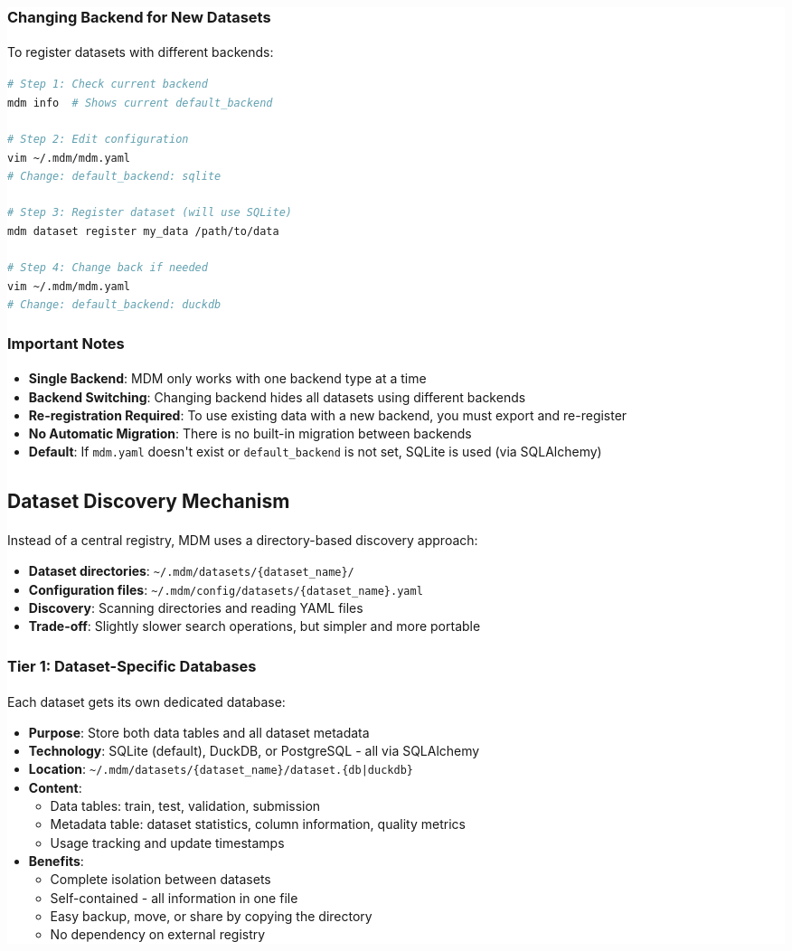 ### Changing Backend for New Datasets

To register datasets with different backends:

```bash
# Step 1: Check current backend
mdm info  # Shows current default_backend

# Step 2: Edit configuration
vim ~/.mdm/mdm.yaml
# Change: default_backend: sqlite

# Step 3: Register dataset (will use SQLite)
mdm dataset register my_data /path/to/data

# Step 4: Change back if needed
vim ~/.mdm/mdm.yaml
# Change: default_backend: duckdb
```

### Important Notes

- **Single Backend**: MDM only works with one backend type at a time
- **Backend Switching**: Changing backend hides all datasets using different backends
- **Re-registration Required**: To use existing data with a new backend, you must export and re-register
- **No Automatic Migration**: There is no built-in migration between backends
- **Default**: If `mdm.yaml` doesn't exist or `default_backend` is not set, SQLite is used (via SQLAlchemy)

## Dataset Discovery Mechanism

Instead of a central registry, MDM uses a directory-based discovery approach:
- **Dataset directories**: `~/.mdm/datasets/{dataset_name}/`
- **Configuration files**: `~/.mdm/config/datasets/{dataset_name}.yaml`
- **Discovery**: Scanning directories and reading YAML files
- **Trade-off**: Slightly slower search operations, but simpler and more portable

### Tier 1: Dataset-Specific Databases

Each dataset gets its own dedicated database:
- **Purpose**: Store both data tables and all dataset metadata
- **Technology**: SQLite (default), DuckDB, or PostgreSQL - all via SQLAlchemy
- **Location**: `~/.mdm/datasets/{dataset_name}/dataset.{db|duckdb}`
- **Content**: 
  - Data tables: train, test, validation, submission
  - Metadata table: dataset statistics, column information, quality metrics
  - Usage tracking and update timestamps
- **Benefits**: 
  - Complete isolation between datasets
  - Self-contained - all information in one file
  - Easy backup, move, or share by copying the directory
  - No dependency on external registry
